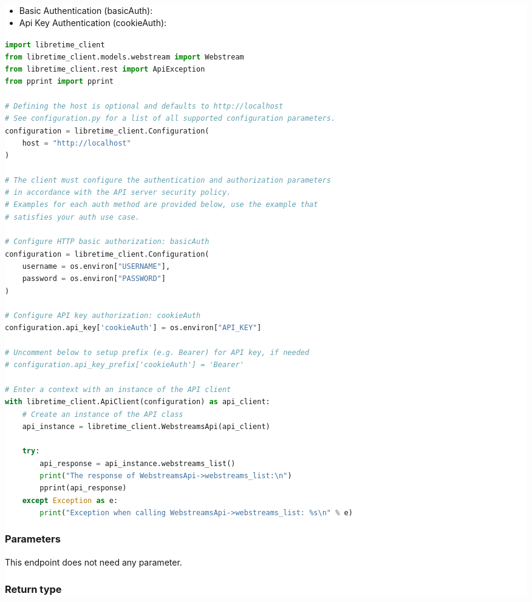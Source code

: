 * Basic Authentication (basicAuth):
* Api Key Authentication (cookieAuth):

```python
import libretime_client
from libretime_client.models.webstream import Webstream
from libretime_client.rest import ApiException
from pprint import pprint

# Defining the host is optional and defaults to http://localhost
# See configuration.py for a list of all supported configuration parameters.
configuration = libretime_client.Configuration(
    host = "http://localhost"
)

# The client must configure the authentication and authorization parameters
# in accordance with the API server security policy.
# Examples for each auth method are provided below, use the example that
# satisfies your auth use case.

# Configure HTTP basic authorization: basicAuth
configuration = libretime_client.Configuration(
    username = os.environ["USERNAME"],
    password = os.environ["PASSWORD"]
)

# Configure API key authorization: cookieAuth
configuration.api_key['cookieAuth'] = os.environ["API_KEY"]

# Uncomment below to setup prefix (e.g. Bearer) for API key, if needed
# configuration.api_key_prefix['cookieAuth'] = 'Bearer'

# Enter a context with an instance of the API client
with libretime_client.ApiClient(configuration) as api_client:
    # Create an instance of the API class
    api_instance = libretime_client.WebstreamsApi(api_client)

    try:
        api_response = api_instance.webstreams_list()
        print("The response of WebstreamsApi->webstreams_list:\n")
        pprint(api_response)
    except Exception as e:
        print("Exception when calling WebstreamsApi->webstreams_list: %s\n" % e)
```



### Parameters

This endpoint does not need any parameter.

### Return type
